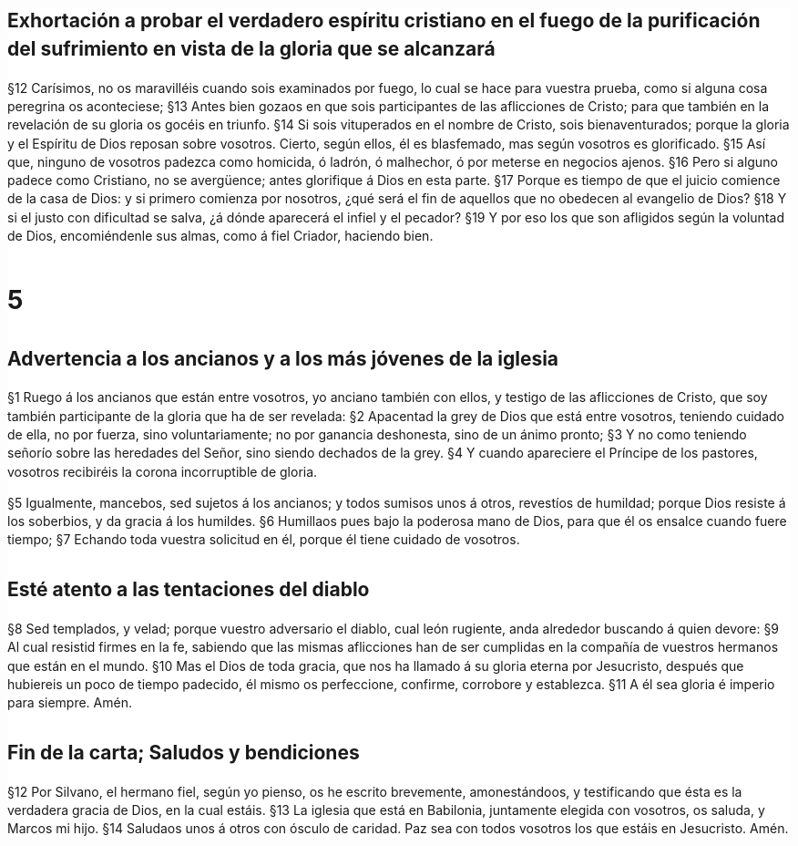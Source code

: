 ## Exhortación a probar el verdadero espíritu cristiano en el fuego de la purificación del sufrimiento en vista de la gloria que se alcanzará
§12 Carísimos, no os maravilléis cuando sois examinados por fuego, lo cual se hace para vuestra prueba, como si alguna cosa peregrina os aconteciese; 
§13 Antes bien gozaos en que sois participantes de las aflicciones de Cristo; para que también en la revelación de su gloria os gocéis en triunfo. 
§14 Si sois vituperados en el nombre de Cristo, sois bienaventurados; porque la gloria y el Espíritu de Dios reposan sobre vosotros. Cierto, según ellos, él es blasfemado, mas según vosotros es glorificado. 
§15 Así que, ninguno de vosotros padezca como homicida, ó ladrón, ó malhechor, ó por meterse en negocios ajenos. 
§16 Pero si alguno padece como Cristiano, no se avergüence; antes glorifique á Dios en esta parte. 
§17 Porque es tiempo de que el juicio comience de la casa de Dios: y si primero comienza por nosotros, ¿qué será el fin de aquellos que no obedecen al evangelio de Dios? 
§18 Y si el justo con dificultad se salva, ¿á dónde aparecerá el infiel y el pecador? 
§19 Y por eso los que son afligidos según la voluntad de Dios, encomiéndenle sus almas, como á fiel Criador, haciendo bien. 

# 5 
## Advertencia a los ancianos y a los más jóvenes de la iglesia
§1 Ruego á los ancianos que están entre vosotros, yo anciano también con ellos, y testigo de las aflicciones de Cristo, que soy también participante de la gloria que ha de ser revelada: 
§2 Apacentad la grey de Dios que está entre vosotros, teniendo cuidado de ella, no por fuerza, sino voluntariamente; no por ganancia deshonesta, sino de un ánimo pronto; 
§3 Y no como teniendo señorío sobre las heredades del Señor, sino siendo dechados de la grey. 
§4 Y cuando apareciere el Príncipe de los pastores, vosotros recibiréis la corona incorruptible de gloria.

§5 Igualmente, mancebos, sed sujetos á los ancianos; y todos sumisos unos á otros, revestíos de humildad; porque Dios resiste á los soberbios, y da gracia á los humildes. 
§6 Humillaos pues bajo la poderosa mano de Dios, para que él os ensalce cuando fuere tiempo; 
§7 Echando toda vuestra solicitud en él, porque él tiene cuidado de vosotros.

## Esté atento a las tentaciones del diablo
§8 Sed templados, y velad; porque vuestro adversario el diablo, cual león rugiente, anda alrededor buscando á quien devore: 
§9 Al cual resistid firmes en la fe, sabiendo que las mismas aflicciones han de ser cumplidas en la compañía de vuestros hermanos que están en el mundo. 
§10 Mas el Dios de toda gracia, que nos ha llamado á su gloria eterna por Jesucristo, después que hubiereis un poco de tiempo padecido, él mismo os perfeccione, confirme, corrobore y establezca. 
§11 A él sea gloria é imperio para siempre. Amén.

## Fin de la carta; Saludos y bendiciones
§12 Por Silvano, el hermano fiel, según yo pienso, os he escrito brevemente, amonestándoos, y testificando que ésta es la verdadera gracia de Dios, en la cual estáis. 
§13 La iglesia que está en Babilonia, juntamente elegida con vosotros, os saluda, y Marcos mi hijo. 
§14 Saludaos unos á otros con ósculo de caridad. Paz sea con todos vosotros los que estáis en Jesucristo. Amén. 